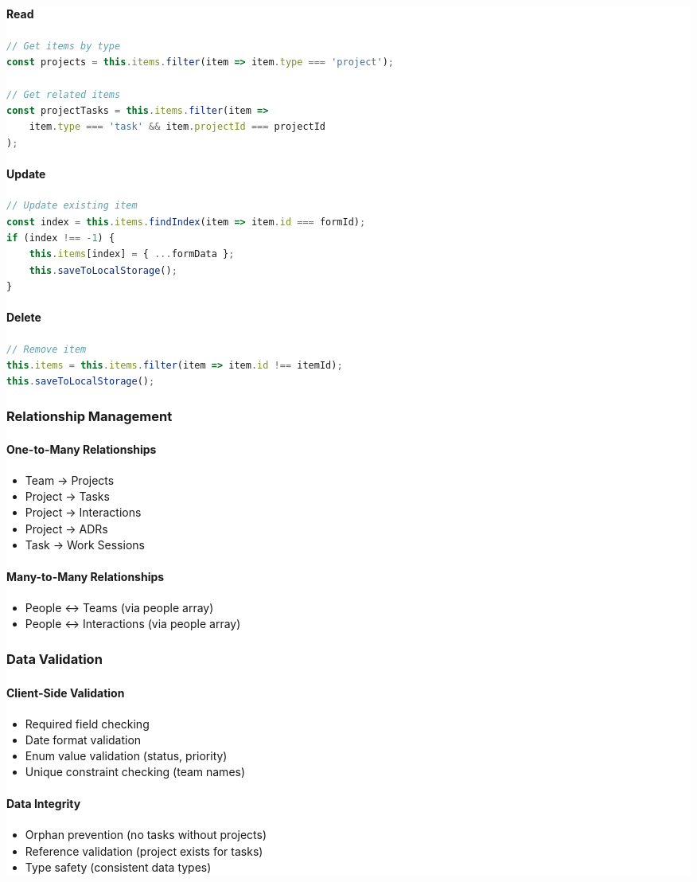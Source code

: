 #### Read
```javascript
// Get items by type
const projects = this.items.filter(item => item.type === 'project');

// Get related items
const projectTasks = this.items.filter(item => 
    item.type === 'task' && item.projectId === projectId
);
```

#### Update
```javascript
// Update existing item
const index = this.items.findIndex(item => item.id === formId);
if (index !== -1) {
    this.items[index] = { ...formData };
    this.saveToLocalStorage();
}
```

#### Delete
```javascript
// Remove item
this.items = this.items.filter(item => item.id !== itemId);
this.saveToLocalStorage();
```

### Relationship Management

#### One-to-Many Relationships
- Team → Projects
- Project → Tasks
- Project → Interactions
- Project → ADRs
- Task → Work Sessions

#### Many-to-Many Relationships
- People ↔ Teams (via people array)
- People ↔ Interactions (via people array)

### Data Validation

#### Client-Side Validation
- Required field checking
- Date format validation
- Enum value validation (status, priority)
- Unique constraint checking (team names)

#### Data Integrity
- Orphan prevention (no tasks without projects)
- Reference validation (project exists for tasks)
- Type safety (consistent data types)
